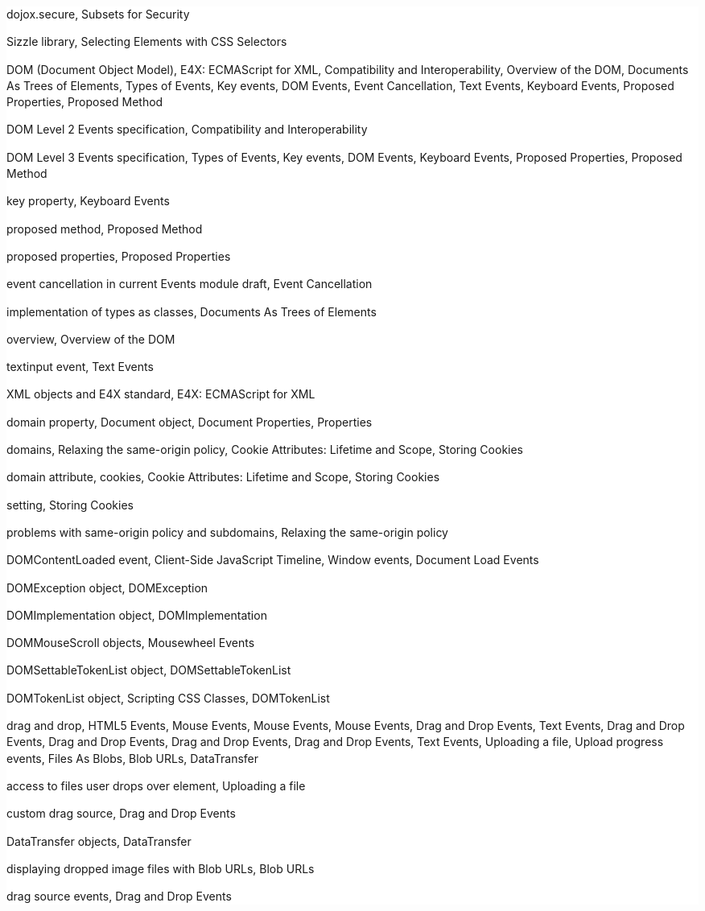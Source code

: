 dojox.secure, Subsets for Security

Sizzle library, Selecting Elements with CSS Selectors

DOM (Document Object Model), E4X: ECMAScript for XML, Compatibility and Interoperability, Overview of the DOM, Documents As Trees of Elements, Types of Events, Key events, DOM Events, Event Cancellation, Text Events, Keyboard Events, Proposed Properties, Proposed Method

DOM Level 2 Events specification, Compatibility and Interoperability

DOM Level 3 Events specification, Types of Events, Key events, DOM Events, Keyboard Events, Proposed Properties, Proposed Method

key property, Keyboard Events

proposed method, Proposed Method

proposed properties, Proposed Properties

event cancellation in current Events module draft, Event Cancellation

implementation of types as classes, Documents As Trees of Elements

overview, Overview of the DOM

textinput event, Text Events

XML objects and E4X standard, E4X: ECMAScript for XML

domain property, Document object, Document Properties, Properties

domains, Relaxing the same-origin policy, Cookie Attributes: Lifetime and Scope, Storing Cookies

domain attribute, cookies, Cookie Attributes: Lifetime and Scope, Storing Cookies

setting, Storing Cookies

problems with same-origin policy and subdomains, Relaxing the same-origin policy

DOMContentLoaded event, Client-Side JavaScript Timeline, Window events, Document Load Events

DOMException object, DOMException

DOMImplementation object, DOMImplementation

DOMMouseScroll objects, Mousewheel Events

DOMSettableTokenList object, DOMSettableTokenList

DOMTokenList object, Scripting CSS Classes, DOMTokenList

drag and drop, HTML5 Events, Mouse Events, Mouse Events, Mouse Events, Drag and Drop Events, Text Events, Drag and Drop Events, Drag and Drop Events, Drag and Drop Events, Drag and Drop Events, Text Events, Uploading a file, Upload progress events, Files As Blobs, Blob URLs, DataTransfer

access to files user drops over element, Uploading a file

custom drag source, Drag and Drop Events

DataTransfer objects, DataTransfer

displaying dropped image files with Blob URLs, Blob URLs

drag source events, Drag and Drop Events
